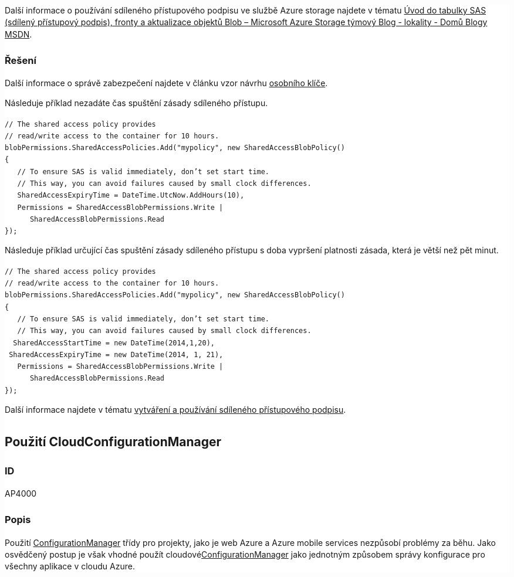 Další informace o používání sdíleného přístupového podpisu ve službě Azure storage najdete v tématu [Úvod do tabulky SAS (sdílený přístupový podpis), fronty a aktualizace objektů Blob – Microsoft Azure Storage týmový Blog - lokality - Domů Blogy MSDN](http://blogs.msdn.com/b/windowsazurestorage/archive/2012/06/12/introducing-table-sas-shared-access-signature-queue-sas-and-update-to-blob-sas.aspx).

### <a name="solution"></a>Řešení
Další informace o správě zabezpečení najdete v článku vzor návrhu [osobního klíče](https://msdn.microsoft.com/library/dn568102.aspx).

Následuje příklad nezadáte čas spuštění zásady sdíleného přístupu.

```
// The shared access policy provides
// read/write access to the container for 10 hours.
blobPermissions.SharedAccessPolicies.Add("mypolicy", new SharedAccessBlobPolicy()
{
   // To ensure SAS is valid immediately, don’t set start time.
   // This way, you can avoid failures caused by small clock differences.
   SharedAccessExpiryTime = DateTime.UtcNow.AddHours(10),
   Permissions = SharedAccessBlobPermissions.Write |
      SharedAccessBlobPermissions.Read
});
```

Následuje příklad určující čas spuštění zásady sdíleného přístupu s doba vypršení platnosti zásada, která je větší než pět minut.

```
// The shared access policy provides
// read/write access to the container for 10 hours.
blobPermissions.SharedAccessPolicies.Add("mypolicy", new SharedAccessBlobPolicy()
{
   // To ensure SAS is valid immediately, don’t set start time.
   // This way, you can avoid failures caused by small clock differences.
  SharedAccessStartTime = new DateTime(2014,1,20),
 SharedAccessExpiryTime = new DateTime(2014, 1, 21),
   Permissions = SharedAccessBlobPermissions.Write |
      SharedAccessBlobPermissions.Read
});
```

Další informace najdete v tématu [vytváření a používání sdíleného přístupového podpisu](https://msdn.microsoft.com/library/azure/jj721951.aspx).

## <a name="use-cloudconfigurationmanager"></a>Použití CloudConfigurationManager
### <a name="id"></a>ID
AP4000

### <a name="description"></a>Popis
Použití [ConfigurationManager](https://msdn.microsoft.com/library/system.configuration.configurationmanager\(v=vs.110\).aspx) třídy pro projekty, jako je web Azure a Azure mobile services nezpůsobí problémy za běhu. Jako osvědčený postup je však vhodné použít cloudové[ConfigurationManager](https://msdn.microsoft.com/library/system.configuration.configurationmanager\(v=vs.110\).aspx) jako jednotným způsobem správy konfigurace pro všechny aplikace v cloudu Azure.
